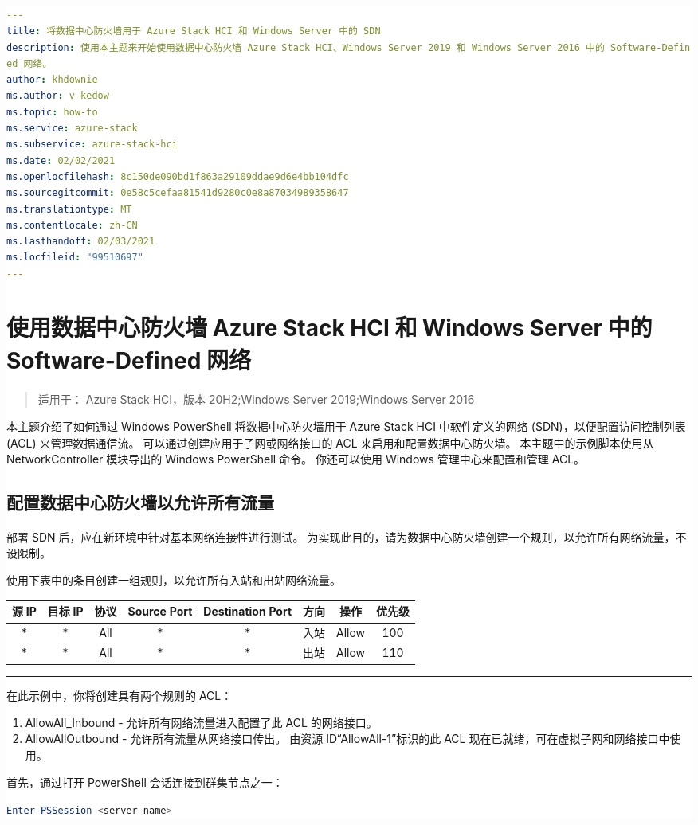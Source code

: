 ```yaml
---
title: 将数据中心防火墙用于 Azure Stack HCI 和 Windows Server 中的 SDN
description: 使用本主题来开始使用数据中心防火墙 Azure Stack HCI、Windows Server 2019 和 Windows Server 2016 中的 Software-Defined 网络。
author: khdownie
ms.author: v-kedow
ms.topic: how-to
ms.service: azure-stack
ms.subservice: azure-stack-hci
ms.date: 02/02/2021
ms.openlocfilehash: 8c150de090bd1f863a29109ddae9d6e4bb104dfc
ms.sourcegitcommit: 0e58c5cefaa81541d9280c0e8a87034989358647
ms.translationtype: MT
ms.contentlocale: zh-CN
ms.lasthandoff: 02/03/2021
ms.locfileid: "99510697"
---
```

# <a name="use-datacenter-firewall-for-software-defined-networking-in-azure-stack-hci-and-windows-server"></a>使用数据中心防火墙 Azure Stack HCI 和 Windows Server 中的 Software-Defined 网络

> 适用于： Azure Stack HCI，版本 20H2;Windows Server 2019;Windows Server 2016

本主题介绍了如何通过 Windows PowerShell 将[数据中心防火墙](../concepts/datacenter-firewall-overview.md)用于 Azure Stack HCI 中软件定义的网络 (SDN)，以便配置访问控制列表 (ACL) 来管理数据通信流。 可以通过创建应用于子网或网络接口的 ACL 来启用和配置数据中心防火墙。 本主题中的示例脚本使用从 NetworkController 模块导出的 Windows PowerShell 命令。 你还可以使用 Windows 管理中心来配置和管理 ACL。

## <a name="configure-datacenter-firewall-to-allow-all-traffic"></a>配置数据中心防火墙以允许所有流量

部署 SDN 后，应在新环境中针对基本网络连接性进行测试。 为实现此目的，请为数据中心防火墙创建一个规则，以允许所有网络流量，不设限制。

使用下表中的条目创建一组规则，以允许所有入站和出站网络流量。

| 源 IP | 目标 IP | 协议 | Source Port | Destination Port | 方向 | 操作 | 优先级 |
|:---------:|:--------------:|:--------:|:-----------:|:----------------:|:---------:|:------:|:--------:|
|    \*     |       \*       |   All    |     \*      |        \*        |  入站  | Allow  |   100    |
|    \*     |       \*       |   All    |     \*      |        \*        | 出站  | Allow  |   110    |

---

在此示例中，你将创建具有两个规则的 ACL：

1. AllowAll_Inbound - 允许所有网络流量进入配置了此 ACL 的网络接口。
2. AllowAllOutbound - 允许所有流量从网络接口传出。 由资源 ID“AllowAll-1”标识的此 ACL 现在已就绪，可在虚拟子网和网络接口中使用。

首先，通过打开 PowerShell 会话连接到群集节点之一：

```PowerShell
Enter-PSSession <server-name>
```
